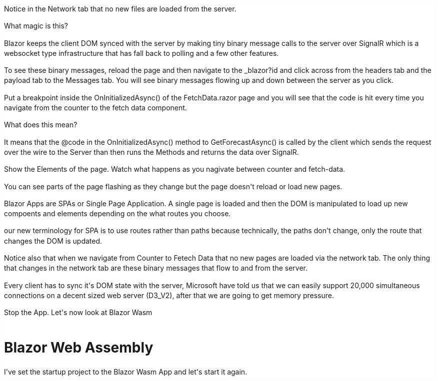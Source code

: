 Notice in the Network tab that no new files are loaded from the server.

What magic is this?

Blazor keeps the client DOM synced with the server by making tiny
binary message calls to the server over SignalR which is a websocket
type infrastructure that has fall back to polling and a few other
features.


To see these binary messages, reload the page and then navigate to the
_blazor?id and click across from the headers tab and the payload tab
to the Messages tab. You will see binary messages flowing up and down
between the server as you click.

Put a breakpoint inside the OnInitializedAsync() of the
FetchData.razor page and you will see that the code is hit every time
you navigate from the counter to the fetch data component.

What does this mean?

It means that the @code in the OnInitializedAsync() method to
GetForecastAsync() is called by the client which sends the request
over the wire to the Server than then runs the Methods and returns the
data over SignalR.

Show the Elements of the page. Watch what happens as you nagivate
between counter and fetch-data.

You can see parts of the page flashing as they change but the page
doesn't reload or load new pages.

Blazor Apps are SPAs or Single Page Application. A single page is
loaded and then the DOM is manipulated to load up new compoents and
elements depending on the what routes you choose.

our new terminology for SPA is to use routes rather than paths because
technically, the paths don't change, only the route that changes the
DOM is updated.

Notice also that when we navigate from Counter to Fetech Data that no
new pages are loaded via the network tab. The only thing that changes
in the network tab are these binary messages that flow to and from the
server.

Every client has to sync it's DOM state with the server, Microsoft
have told us that we can easily support 20,000 simultaneous
connections on a decent sized web server (D3_V2), after that we are
going to get memory pressure.

Stop the App. Let's now look at Blazor Wasm

# Blazor Web Assembly

I've set the startup project to the Blazor Wasm App and let's start it
again.
